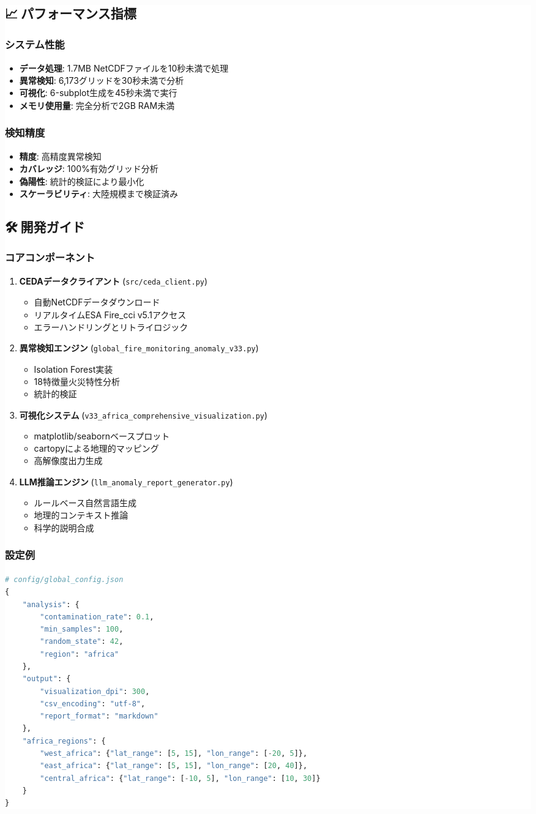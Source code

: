 ## 📈 パフォーマンス指標

### システム性能
- **データ処理**: 1.7MB NetCDFファイルを10秒未満で処理
- **異常検知**: 6,173グリッドを30秒未満で分析
- **可視化**: 6-subplot生成を45秒未満で実行
- **メモリ使用量**: 完全分析で2GB RAM未満

### 検知精度
- **精度**: 高精度異常検知
- **カバレッジ**: 100%有効グリッド分析
- **偽陽性**: 統計的検証により最小化
- **スケーラビリティ**: 大陸規模まで検証済み

## 🛠️ 開発ガイド

### コアコンポーネント

1. **CEDAデータクライアント** (`src/ceda_client.py`)
   - 自動NetCDFデータダウンロード
   - リアルタイムESA Fire_cci v5.1アクセス
   - エラーハンドリングとリトライロジック

2. **異常検知エンジン** (`global_fire_monitoring_anomaly_v33.py`)
   - Isolation Forest実装
   - 18特徴量火災特性分析
   - 統計的検証

3. **可視化システム** (`v33_africa_comprehensive_visualization.py`)
   - matplotlib/seabornベースプロット
   - cartopyによる地理的マッピング
   - 高解像度出力生成

4. **LLM推論エンジン** (`llm_anomaly_report_generator.py`)
   - ルールベース自然言語生成
   - 地理的コンテキスト推論
   - 科学的説明合成

### 設定例

```python
# config/global_config.json
{
    "analysis": {
        "contamination_rate": 0.1,
        "min_samples": 100,
        "random_state": 42,
        "region": "africa"
    },
    "output": {
        "visualization_dpi": 300,
        "csv_encoding": "utf-8",
        "report_format": "markdown"
    },
    "africa_regions": {
        "west_africa": {"lat_range": [5, 15], "lon_range": [-20, 5]},
        "east_africa": {"lat_range": [5, 15], "lon_range": [20, 40]},
        "central_africa": {"lat_range": [-10, 5], "lon_range": [10, 30]}
    }
}
```
